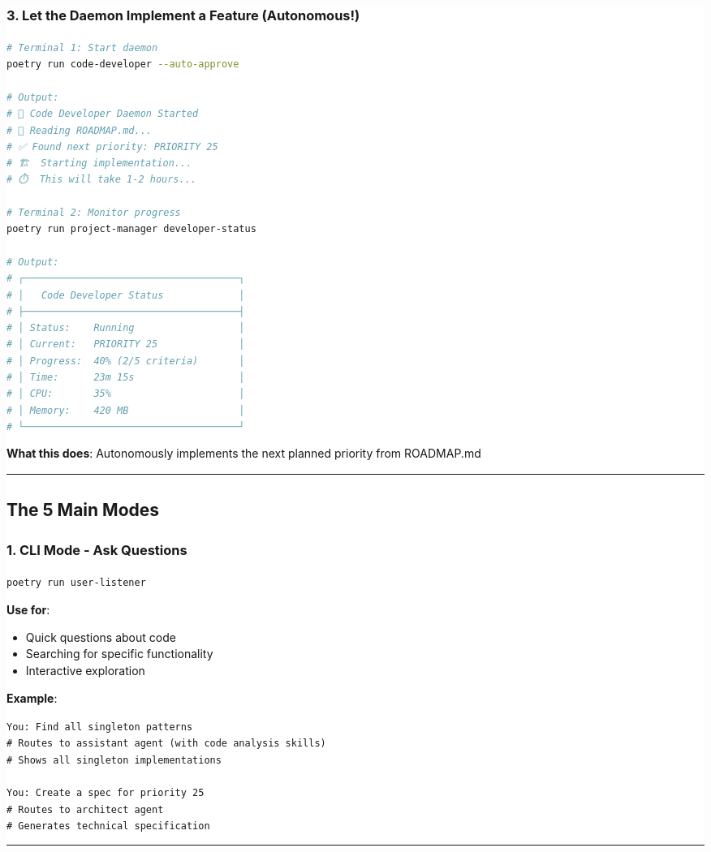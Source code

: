 ### 3. Let the Daemon Implement a Feature (Autonomous!)

```bash
# Terminal 1: Start daemon
poetry run code-developer --auto-approve

# Output:
# 🤖 Code Developer Daemon Started
# 📖 Reading ROADMAP.md...
# ✅ Found next priority: PRIORITY 25
# 🏗️  Starting implementation...
# ⏱️  This will take 1-2 hours...

# Terminal 2: Monitor progress
poetry run project-manager developer-status

# Output:
# ┌─────────────────────────────────────┐
# │   Code Developer Status             │
# ├─────────────────────────────────────┤
# │ Status:    Running                  │
# │ Current:   PRIORITY 25              │
# │ Progress:  40% (2/5 criteria)       │
# │ Time:      23m 15s                  │
# │ CPU:       35%                      │
# │ Memory:    420 MB                   │
# └─────────────────────────────────────┘
```

**What this does**: Autonomously implements the next planned priority from ROADMAP.md

---

## The 5 Main Modes

### 1. CLI Mode - Ask Questions

```bash
poetry run user-listener
```

**Use for**:
- Quick questions about code
- Searching for specific functionality
- Interactive exploration

**Example**:
```
You: Find all singleton patterns
# Routes to assistant agent (with code analysis skills)
# Shows all singleton implementations

You: Create a spec for priority 25
# Routes to architect agent
# Generates technical specification
```

---